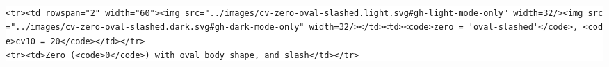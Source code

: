     <tr><td rowspan="2" width="60"><img src="../images/cv-zero-oval-slashed.light.svg#gh-light-mode-only" width=32/><img src="../images/cv-zero-oval-slashed.dark.svg#gh-dark-mode-only" width=32/></td><td><code>zero = 'oval-slashed'</code>, <code>cv10 = 20</code></td></tr>
    <tr><td>Zero (<code>0</code>) with oval body shape, and slash</td></tr>